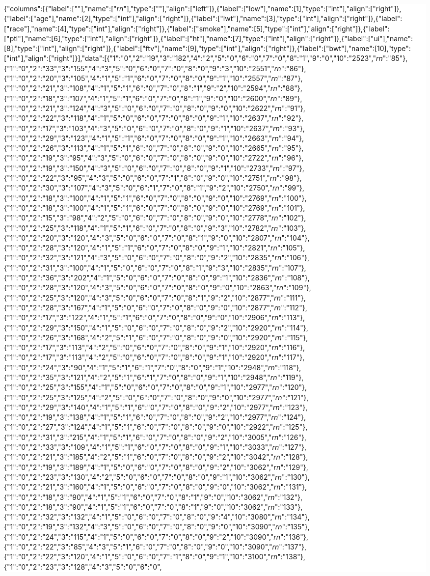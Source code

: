 {"columns":[{"label":[""],"name":["_rn_"],"type":[""],"align":["left"]},{"label":["low"],"name":[1],"type":["int"],"align":["right"]},{"label":["age"],"name":[2],"type":["int"],"align":["right"]},{"label":["lwt"],"name":[3],"type":["int"],"align":["right"]},{"label":["race"],"name":[4],"type":["int"],"align":["right"]},{"label":["smoke"],"name":[5],"type":["int"],"align":["right"]},{"label":["ptl"],"name":[6],"type":["int"],"align":["right"]},{"label":["ht"],"name":[7],"type":["int"],"align":["right"]},{"label":["ui"],"name":[8],"type":["int"],"align":["right"]},{"label":["ftv"],"name":[9],"type":["int"],"align":["right"]},{"label":["bwt"],"name":[10],"type":["int"],"align":["right"]}],"data":[{"1":"0","2":"19","3":"182","4":"2","5":"0","6":"0","7":"0","8":"1","9":"0","10":"2523","_rn_":"85"},{"1":"0","2":"33","3":"155","4":"3","5":"0","6":"0","7":"0","8":"0","9":"3","10":"2551","_rn_":"86"},{"1":"0","2":"20","3":"105","4":"1","5":"1","6":"0","7":"0","8":"0","9":"1","10":"2557","_rn_":"87"},{"1":"0","2":"21","3":"108","4":"1","5":"1","6":"0","7":"0","8":"1","9":"2","10":"2594","_rn_":"88"},{"1":"0","2":"18","3":"107","4":"1","5":"1","6":"0","7":"0","8":"1","9":"0","10":"2600","_rn_":"89"},{"1":"0","2":"21","3":"124","4":"3","5":"0","6":"0","7":"0","8":"0","9":"0","10":"2622","_rn_":"91"},{"1":"0","2":"22","3":"118","4":"1","5":"0","6":"0","7":"0","8":"0","9":"1","10":"2637","_rn_":"92"},{"1":"0","2":"17","3":"103","4":"3","5":"0","6":"0","7":"0","8":"0","9":"1","10":"2637","_rn_":"93"},{"1":"0","2":"29","3":"123","4":"1","5":"1","6":"0","7":"0","8":"0","9":"1","10":"2663","_rn_":"94"},{"1":"0","2":"26","3":"113","4":"1","5":"1","6":"0","7":"0","8":"0","9":"0","10":"2665","_rn_":"95"},{"1":"0","2":"19","3":"95","4":"3","5":"0","6":"0","7":"0","8":"0","9":"0","10":"2722","_rn_":"96"},{"1":"0","2":"19","3":"150","4":"3","5":"0","6":"0","7":"0","8":"0","9":"1","10":"2733","_rn_":"97"},{"1":"0","2":"22","3":"95","4":"3","5":"0","6":"0","7":"1","8":"0","9":"0","10":"2751","_rn_":"98"},{"1":"0","2":"30","3":"107","4":"3","5":"0","6":"1","7":"0","8":"1","9":"2","10":"2750","_rn_":"99"},{"1":"0","2":"18","3":"100","4":"1","5":"1","6":"0","7":"0","8":"0","9":"0","10":"2769","_rn_":"100"},{"1":"0","2":"18","3":"100","4":"1","5":"1","6":"0","7":"0","8":"0","9":"0","10":"2769","_rn_":"101"},{"1":"0","2":"15","3":"98","4":"2","5":"0","6":"0","7":"0","8":"0","9":"0","10":"2778","_rn_":"102"},{"1":"0","2":"25","3":"118","4":"1","5":"1","6":"0","7":"0","8":"0","9":"3","10":"2782","_rn_":"103"},{"1":"0","2":"20","3":"120","4":"3","5":"0","6":"0","7":"0","8":"1","9":"0","10":"2807","_rn_":"104"},{"1":"0","2":"28","3":"120","4":"1","5":"1","6":"0","7":"0","8":"0","9":"1","10":"2821","_rn_":"105"},{"1":"0","2":"32","3":"121","4":"3","5":"0","6":"0","7":"0","8":"0","9":"2","10":"2835","_rn_":"106"},{"1":"0","2":"31","3":"100","4":"1","5":"0","6":"0","7":"0","8":"1","9":"3","10":"2835","_rn_":"107"},{"1":"0","2":"36","3":"202","4":"1","5":"0","6":"0","7":"0","8":"0","9":"1","10":"2836","_rn_":"108"},{"1":"0","2":"28","3":"120","4":"3","5":"0","6":"0","7":"0","8":"0","9":"0","10":"2863","_rn_":"109"},{"1":"0","2":"25","3":"120","4":"3","5":"0","6":"0","7":"0","8":"1","9":"2","10":"2877","_rn_":"111"},{"1":"0","2":"28","3":"167","4":"1","5":"0","6":"0","7":"0","8":"0","9":"0","10":"2877","_rn_":"112"},{"1":"0","2":"17","3":"122","4":"1","5":"1","6":"0","7":"0","8":"0","9":"0","10":"2906","_rn_":"113"},{"1":"0","2":"29","3":"150","4":"1","5":"0","6":"0","7":"0","8":"0","9":"2","10":"2920","_rn_":"114"},{"1":"0","2":"26","3":"168","4":"2","5":"1","6":"0","7":"0","8":"0","9":"0","10":"2920","_rn_":"115"},{"1":"0","2":"17","3":"113","4":"2","5":"0","6":"0","7":"0","8":"0","9":"1","10":"2920","_rn_":"116"},{"1":"0","2":"17","3":"113","4":"2","5":"0","6":"0","7":"0","8":"0","9":"1","10":"2920","_rn_":"117"},{"1":"0","2":"24","3":"90","4":"1","5":"1","6":"1","7":"0","8":"0","9":"1","10":"2948","_rn_":"118"},{"1":"0","2":"35","3":"121","4":"2","5":"1","6":"1","7":"0","8":"0","9":"1","10":"2948","_rn_":"119"},{"1":"0","2":"25","3":"155","4":"1","5":"0","6":"0","7":"0","8":"0","9":"1","10":"2977","_rn_":"120"},{"1":"0","2":"25","3":"125","4":"2","5":"0","6":"0","7":"0","8":"0","9":"0","10":"2977","_rn_":"121"},{"1":"0","2":"29","3":"140","4":"1","5":"1","6":"0","7":"0","8":"0","9":"2","10":"2977","_rn_":"123"},{"1":"0","2":"19","3":"138","4":"1","5":"1","6":"0","7":"0","8":"0","9":"2","10":"2977","_rn_":"124"},{"1":"0","2":"27","3":"124","4":"1","5":"1","6":"0","7":"0","8":"0","9":"0","10":"2922","_rn_":"125"},{"1":"0","2":"31","3":"215","4":"1","5":"1","6":"0","7":"0","8":"0","9":"2","10":"3005","_rn_":"126"},{"1":"0","2":"33","3":"109","4":"1","5":"1","6":"0","7":"0","8":"0","9":"1","10":"3033","_rn_":"127"},{"1":"0","2":"21","3":"185","4":"2","5":"1","6":"0","7":"0","8":"0","9":"2","10":"3042","_rn_":"128"},{"1":"0","2":"19","3":"189","4":"1","5":"0","6":"0","7":"0","8":"0","9":"2","10":"3062","_rn_":"129"},{"1":"0","2":"23","3":"130","4":"2","5":"0","6":"0","7":"0","8":"0","9":"1","10":"3062","_rn_":"130"},{"1":"0","2":"21","3":"160","4":"1","5":"0","6":"0","7":"0","8":"0","9":"0","10":"3062","_rn_":"131"},{"1":"0","2":"18","3":"90","4":"1","5":"1","6":"0","7":"0","8":"1","9":"0","10":"3062","_rn_":"132"},{"1":"0","2":"18","3":"90","4":"1","5":"1","6":"0","7":"0","8":"1","9":"0","10":"3062","_rn_":"133"},{"1":"0","2":"32","3":"132","4":"1","5":"0","6":"0","7":"0","8":"0","9":"4","10":"3080","_rn_":"134"},{"1":"0","2":"19","3":"132","4":"3","5":"0","6":"0","7":"0","8":"0","9":"0","10":"3090","_rn_":"135"},{"1":"0","2":"24","3":"115","4":"1","5":"0","6":"0","7":"0","8":"0","9":"2","10":"3090","_rn_":"136"},{"1":"0","2":"22","3":"85","4":"3","5":"1","6":"0","7":"0","8":"0","9":"0","10":"3090","_rn_":"137"},{"1":"0","2":"22","3":"120","4":"1","5":"0","6":"0","7":"1","8":"0","9":"1","10":"3100","_rn_":"138"},{"1":"0","2":"23","3":"128","4":"3","5":"0","6":"0",